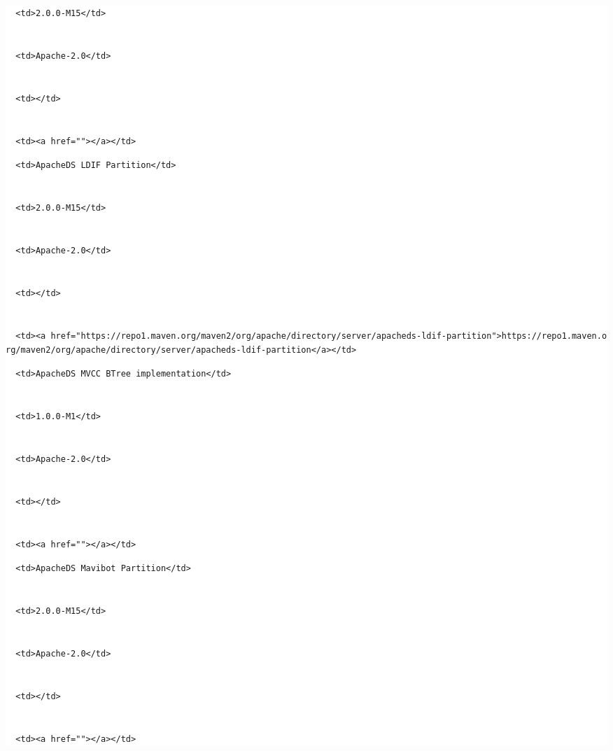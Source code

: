   
      <td>2.0.0-M15</td>
    
  
      <td>Apache-2.0</td>
    
  
      <td></td>
    
  
      <td><a href=""></a></td>
    
  
</tr>
<tr>
    
  
      <td>ApacheDS LDIF Partition</td>
    
  
      <td>2.0.0-M15</td>
    
  
      <td>Apache-2.0</td>
    
  
      <td></td>
    
  
      <td><a href="https://repo1.maven.org/maven2/org/apache/directory/server/apacheds-ldif-partition">https://repo1.maven.org/maven2/org/apache/directory/server/apacheds-ldif-partition</a></td>
    
  
</tr>
<tr>
    
  
      <td>ApacheDS MVCC BTree implementation</td>
    
  
      <td>1.0.0-M1</td>
    
  
      <td>Apache-2.0</td>
    
  
      <td></td>
    
  
      <td><a href=""></a></td>
    
  
</tr>
<tr>
    
  
      <td>ApacheDS Mavibot Partition</td>
    
  
      <td>2.0.0-M15</td>
    
  
      <td>Apache-2.0</td>
    
  
      <td></td>
    
  
      <td><a href=""></a></td>
    
  